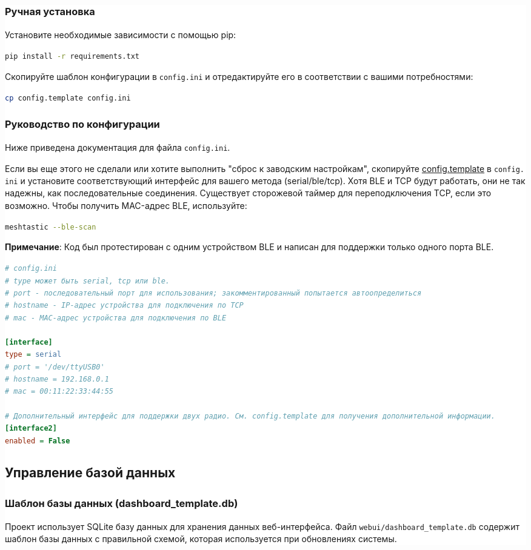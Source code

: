 ### Ручная установка
Установите необходимые зависимости с помощью pip:
```sh
pip install -r requirements.txt
```

Скопируйте шаблон конфигурации в `config.ini` и отредактируйте его в соответствии с вашими потребностями:
```sh
cp config.template config.ini
```

### Руководство по конфигурации
Ниже приведена документация для файла `config.ini`.

Если вы еще этого не сделали или хотите выполнить "сброс к заводским настройкам", скопируйте [config.template](config.template) в `config.ini` и установите соответствующий интерфейс для вашего метода (serial/ble/tcp). Хотя BLE и TCP будут работать, они не так надежны, как последовательные соединения. Существует сторожевой таймер для переподключения TCP, если это возможно. Чтобы получить MAC-адрес BLE, используйте:
```sh
meshtastic --ble-scan
```

**Примечание**: Код был протестирован с одним устройством BLE и написан для поддержки только одного порта BLE.

```ini
# config.ini
# type может быть serial, tcp или ble.
# port - последовательный порт для использования; закомментированный попытается автоопределиться
# hostname - IP-адрес устройства для подключения по TCP
# mac - MAC-адрес устройства для подключения по BLE

[interface]
type = serial
# port = '/dev/ttyUSB0'
# hostname = 192.168.0.1
# mac = 00:11:22:33:44:55

# Дополнительный интерфейс для поддержки двух радио. См. config.template для получения дополнительной информации.
[interface2]
enabled = False
```

## Управление базой данных

### Шаблон базы данных (dashboard_template.db)

Проект использует SQLite базу данных для хранения данных веб-интерфейса. Файл `webui/dashboard_template.db` содержит шаблон базы данных с правильной схемой, которая используется при обновлениях системы.
